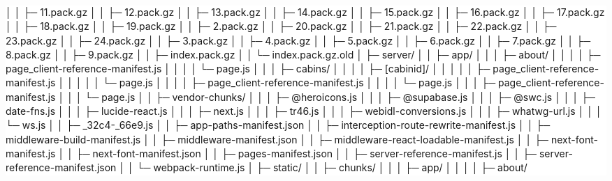 │  │        ├─ 11.pack.gz
│  │        ├─ 12.pack.gz
│  │        ├─ 13.pack.gz
│  │        ├─ 14.pack.gz
│  │        ├─ 15.pack.gz
│  │        ├─ 16.pack.gz
│  │        ├─ 17.pack.gz
│  │        ├─ 18.pack.gz
│  │        ├─ 19.pack.gz
│  │        ├─ 2.pack.gz
│  │        ├─ 20.pack.gz
│  │        ├─ 21.pack.gz
│  │        ├─ 22.pack.gz
│  │        ├─ 23.pack.gz
│  │        ├─ 24.pack.gz
│  │        ├─ 3.pack.gz
│  │        ├─ 4.pack.gz
│  │        ├─ 5.pack.gz
│  │        ├─ 6.pack.gz
│  │        ├─ 7.pack.gz
│  │        ├─ 8.pack.gz
│  │        ├─ 9.pack.gz
│  │        ├─ index.pack.gz
│  │        └─ index.pack.gz.old
│  ├─ server/
│  │  ├─ app/
│  │  │  ├─ about/
│  │  │  │  ├─ page_client-reference-manifest.js
│  │  │  │  └─ page.js
│  │  │  ├─ cabins/
│  │  │  │  ├─ [cabinid]/
│  │  │  │  │  ├─ page_client-reference-manifest.js
│  │  │  │  │  └─ page.js
│  │  │  │  ├─ page_client-reference-manifest.js
│  │  │  │  └─ page.js
│  │  │  ├─ page_client-reference-manifest.js
│  │  │  └─ page.js
│  │  ├─ vendor-chunks/
│  │  │  ├─ @heroicons.js
│  │  │  ├─ @supabase.js
│  │  │  ├─ @swc.js
│  │  │  ├─ date-fns.js
│  │  │  ├─ lucide-react.js
│  │  │  ├─ next.js
│  │  │  ├─ tr46.js
│  │  │  ├─ webidl-conversions.js
│  │  │  ├─ whatwg-url.js
│  │  │  └─ ws.js
│  │  ├─ _32c4-_66e9.js
│  │  ├─ app-paths-manifest.json
│  │  ├─ interception-route-rewrite-manifest.js
│  │  ├─ middleware-build-manifest.js
│  │  ├─ middleware-manifest.json
│  │  ├─ middleware-react-loadable-manifest.js
│  │  ├─ next-font-manifest.js
│  │  ├─ next-font-manifest.json
│  │  ├─ pages-manifest.json
│  │  ├─ server-reference-manifest.js
│  │  ├─ server-reference-manifest.json
│  │  └─ webpack-runtime.js
│  ├─ static/
│  │  ├─ chunks/
│  │  │  ├─ app/
│  │  │  │  ├─ about/